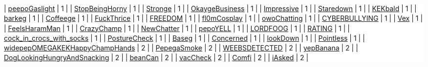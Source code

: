 | [peepoGaslight](https://7tv.app/emotes/625d08d278e5be390b9a0427)                                                                                        | 1     |
| [StopBeingHorny](https://7tv.app/emotes/633f679a7858907ca8772fd7)                                                                                       | 1     |
| [Stronge](https://7tv.app/emotes/609f351f4c18609a1daa9303)                                                                                              | 1     |
| [OkaygeBusiness](https://7tv.app/emotes/60b75aa3d115b05311358a67)                                                                                       | 1     |
| [Impressive](https://7tv.app/emotes/63c9ae5575acdcde6163fe2d)                                                                                           | 1     |
| [Staredown](https://7tv.app/emotes/6393bc1927495fe94184872e)                                                                                            | 1     |
| [KEKbald](https://7tv.app/emotes/60be54bccd5b681ce838c672)                                                                                              | 1     |
| [barkeg](https://7tv.app/emotes/640ec8dbfb5ce8e048c2d971)                                                                                               | 1     |
| [Coffeege](https://7tv.app/emotes/61267dcb0fabd4d3e46a9e24)                                                                                             | 1     |
| [FuckThrice](https://7tv.app/emotes/64d2502617be4dac58339962)                                                                                           | 1     |
| [FREEDOM](https://7tv.app/emotes/644c11002826d58a4695eeea)                                                                                              | 1     |
| [fl0mCosplay](https://7tv.app/emotes/64d27d2ed07ad5c85a4c091c)                                                                                          | 1     |
| [owoChatting](https://7tv.app/emotes/64a6eed01b9a9f059bf1bb23)                                                                                          | 1     |
| [CYBERBULLYING](https://7tv.app/emotes/63d55b275c1b499e0b940b31)                                                                                        | 1     |
| [Vex](https://7tv.app/emotes/62cb8c983b1811b7e6b69c9b)                                                                                                  | 1     |
| [FeelsHaramMan](https://7tv.app/emotes/6351fd5819a324902d963e29)                                                                                        | 1     |
| [CrazyChamp](https://7tv.app/emotes/61442d1d0969108b67192cda)                                                                                           | 1     |
| [NewChatter](https://7tv.app/emotes/63b81fd5b97b8d3dfe223221)                                                                                           | 1     |
| [pepoYELL](https://7tv.app/emotes/643627492a66367aae6c8765)                                                                                             | 1     |
| [LORDFOOG](https://7tv.app/emotes/6509daf8c9920b628416ad8b)                                                                                             | 1     |
| [RATING](https://7tv.app/emotes/65010aaaeb9dbeec58d9a0df)                                                                                               | 1     |
| [cock_in_crocs_with_socks](https://7tv.app/emotes/64e22b9390a3f0b4a8b8d337)                                                                             | 1     |
| [PostureCheck](https://7tv.app/emotes/65365f0f2741e78463bbbb98)                                                                                         | 1     |
| [Baseg](https://7tv.app/emotes/6366ce6d9e916d1f9a8aa87f)                                                                                                | 1     |
| [Concerned](https://7tv.app/emotes/6372a55d13c100e1380f0e47)                                                                                            | 1     |
| [lookDown](https://7tv.app/emotes/654e2c04065a20194ab1c8ed)                                                                                             | 1     |
| [Pointless](https://7tv.app/emotes/65493300cf586d12ce2eb346)                                                                                            | 1     |
| [widepepOMEGAKEKHappyChampHands](https://7tv.app/emotes/60b3651d3c9b35aea90ad742)                                                                       | 2     |
| [PepegaSmoke](https://7tv.app/emotes/61437de47b14fdf700b92606)                                                                                          | 2     |
| [WEEBSDETECTED](https://7tv.app/emotes/618c100fd34608492cc2a393)                                                                                        | 2     |
| [yepBanana](https://7tv.app/emotes/61ca2b725b3e4178c53eb316)                                                                                            | 2     |
| [DogLookingHungryAndSnacking](https://7tv.app/emotes/61e66dc6095be332e347e6e7)                                                                          | 2     |
| [beanCan](https://7tv.app/emotes/629eb2630e60c6d53da66405)                                                                                              | 2     |
| [vacCheck](https://7tv.app/emotes/630f964f3cfad7b708c49278)                                                                                             | 2     |
| [Comfi](https://7tv.app/emotes/61ca0be212987d64d6aeae3d)                                                                                                | 2     |
| [iAsked](https://7tv.app/emotes/6120224491ed0996a19a9bf2)                                                                                               | 2     |